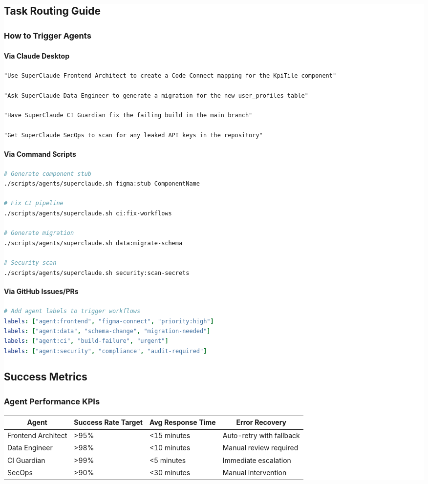 ## Task Routing Guide

### **How to Trigger Agents**

#### **Via Claude Desktop**
```
"Use SuperClaude Frontend Architect to create a Code Connect mapping for the KpiTile component"

"Ask SuperClaude Data Engineer to generate a migration for the new user_profiles table"

"Have SuperClaude CI Guardian fix the failing build in the main branch"

"Get SuperClaude SecOps to scan for any leaked API keys in the repository"
```

#### **Via Command Scripts**
```bash
# Generate component stub
./scripts/agents/superclaude.sh figma:stub ComponentName

# Fix CI pipeline
./scripts/agents/superclaude.sh ci:fix-workflows

# Generate migration
./scripts/agents/superclaude.sh data:migrate-schema

# Security scan
./scripts/agents/superclaude.sh security:scan-secrets
```

#### **Via GitHub Issues/PRs**
```yaml
# Add agent labels to trigger workflows
labels: ["agent:frontend", "figma-connect", "priority:high"]
labels: ["agent:data", "schema-change", "migration-needed"]  
labels: ["agent:ci", "build-failure", "urgent"]
labels: ["agent:security", "compliance", "audit-required"]
```

## Success Metrics

### **Agent Performance KPIs**

| Agent | Success Rate Target | Avg Response Time | Error Recovery |
|-------|-------------------|------------------|----------------|
| Frontend Architect | >95% | <15 minutes | Auto-retry with fallback |
| Data Engineer | >98% | <10 minutes | Manual review required |
| CI Guardian | >99% | <5 minutes | Immediate escalation |
| SecOps | >90% | <30 minutes | Manual intervention |
